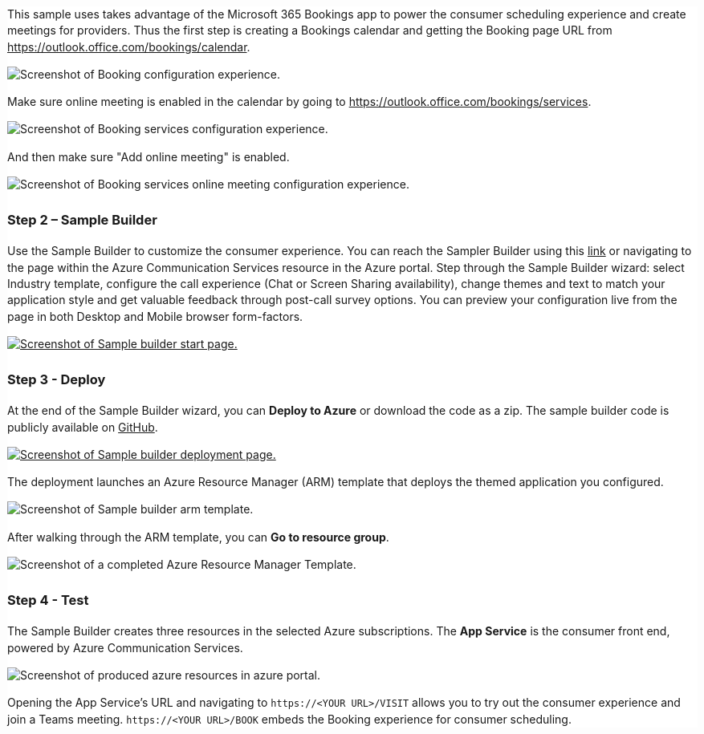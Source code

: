 This sample uses takes advantage of the Microsoft 365 Bookings app to power the consumer scheduling experience and create meetings for providers. Thus the first step is creating a Bookings calendar and getting the Booking page URL from https://outlook.office.com/bookings/calendar.

![Screenshot of Booking configuration experience.](./media/virtual-visits/bookings-url.png)

Make sure online meeting is enabled in the calendar by going to https://outlook.office.com/bookings/services.

![Screenshot of Booking services configuration experience.](./media/virtual-visits/bookings-services.png)

And then make sure "Add online meeting" is enabled.

![Screenshot of Booking services online meeting configuration experience.](./media/virtual-visits/bookings-services-online-meeting.png)


### Step 2 – Sample Builder
Use the Sample Builder to customize the consumer experience. You can reach the Sampler Builder using this [link](https://aka.ms/acs-sample-builder) or navigating to the page within the Azure Communication Services resource in the Azure portal. Step through the Sample Builder wizard: select Industry template, configure the call experience (Chat or Screen Sharing availability), change themes and text to match your application style and get valuable feedback through post-call survey options. You can preview your configuration live from the page in both Desktop and Mobile browser form-factors.

[ ![Screenshot of Sample builder start page.](./media/virtual-visits/sample-builder-themes.png)](./media/virtual-visits/sample-builder-themes.png#lightbox)


### Step 3 - Deploy
At the end of the Sample Builder wizard, you can **Deploy to Azure** or download the code as a zip. The sample builder code is publicly available on [GitHub](https://github.com/Azure-Samples/communication-services-virtual-visits-js).

[ ![Screenshot of Sample builder deployment page.](./media/virtual-visits/sample-builder-landing.png)](./media/virtual-visits/sample-builder-landing.png#lightbox)

The deployment launches an Azure Resource Manager (ARM) template that deploys the themed application you configured.

![Screenshot of Sample builder arm template.](./media/virtual-visits/sample-builder-arm.png)

After walking through the ARM template, you can **Go to resource group**.

![Screenshot of a completed Azure Resource Manager Template.](./media/virtual-visits/azure-complete-deployment.png)

### Step 4 - Test
The Sample Builder creates three resources in the selected Azure subscriptions. The **App Service** is the consumer front end, powered by Azure Communication Services.

![Screenshot of produced azure resources in azure portal.](./media/virtual-visits/azure-resources.png)

Opening the App Service’s URL and navigating to `https://<YOUR URL>/VISIT` allows you to try out the consumer experience and join a Teams meeting.  `https://<YOUR URL>/BOOK` embeds the Booking experience for consumer scheduling.
